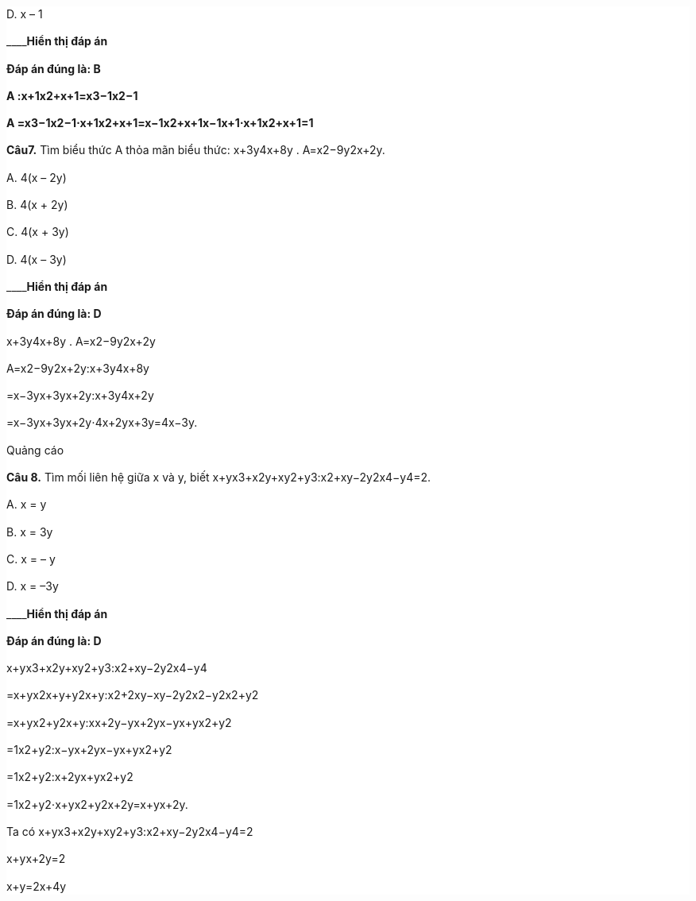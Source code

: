 D. x – 1 

____**Hiển thị đáp án**

**Đáp án đúng là: B**

**A :x+1x2+x+1=x3−1x2−1**

**A =x3−1x2−1⋅x+1x2+x+1=x−1x2+x+1x−1x+1⋅x+1x2+x+1=1**

**Câu****7****.** Tìm biểu thức A thỏa mãn biểu thức: x+3y4x+8y . A=x2−9y2x+2y.

A. 4(x – 2y)

B. 4(x + 2y)

C. 4(x + 3y)

D. 4(x – 3y)

____**Hiển thị đáp án**

**Đáp án đúng là: D**

x+3y4x+8y . A=x2−9y2x+2y

A=x2−9y2x+2y:x+3y4x+8y

=x−3yx+3yx+2y:x+3y4x+2y

=x−3yx+3yx+2y⋅4x+2yx+3y=4x−3y.

Quảng cáo

**Câu 8.** Tìm mối liên hệ giữa x và y, biết x+yx3+x2y+xy2+y3:x2+xy−2y2x4−y4=2.

A. x = y

B. x = 3y

C. x = – y

D. x = –3y

____**Hiển thị đáp án**

**Đáp án đúng là: D**

x+yx3+x2y+xy2+y3:x2+xy−2y2x4−y4

=x+yx2x+y+y2x+y:x2+2xy−xy−2y2x2−y2x2+y2

=x+yx2+y2x+y:xx+2y−yx+2yx−yx+yx2+y2

=1x2+y2:x−yx+2yx−yx+yx2+y2

=1x2+y2:x+2yx+yx2+y2

=1x2+y2⋅x+yx2+y2x+2y=x+yx+2y.

Ta có x+yx3+x2y+xy2+y3:x2+xy−2y2x4−y4=2

x+yx+2y=2

x+y=2x+4y
